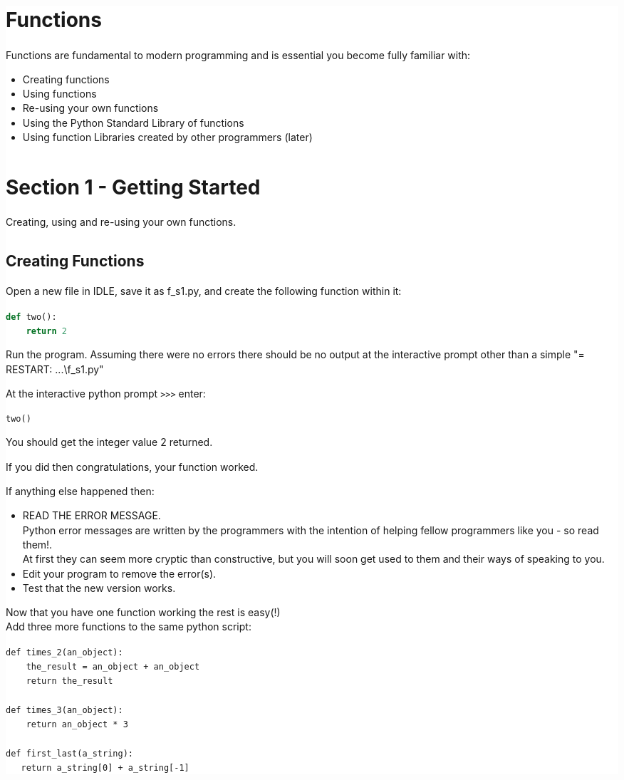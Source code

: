 # Functions 
Functions are fundamental to modern programming and is essential you become fully familiar with:

* Creating functions
* Using functions
* Re-using your own functions
* Using the Python Standard Library of functions
* Using function Libraries created by other programmers (later) 

# Section 1 - Getting Started
Creating, using and re-using your own functions.

## Creating Functions

Open a new file in IDLE, save it as f_s1.py, and create the following function
within it:

```python
def two():
    return 2
```

Run the program. Assuming there were no errors there should be no output at the
interactive prompt other than a simple "= RESTART: ...\f_s1.py"

At the interactive python prompt ```>>>``` enter:

```
two()
```

You should get the integer value 2 returned.

If you did then congratulations, your function worked.

If anything else happened then:

* READ THE ERROR MESSAGE.\
  Python error messages are written by the programmers with the intention of 
  helping fellow programmers like you - so read them!.\
  At first they can seem more cryptic than constructive, but you will soon get
  used to them and their ways of speaking to you.
* Edit your program to remove the error(s).
* Test that the new version works.

Now that you have one function working the rest is easy(!)\
Add three more functions to the same python script:

```
def times_2(an_object):
    the_result = an_object + an_object
    return the_result

def times_3(an_object):
    return an_object * 3

def first_last(a_string):
   return a_string[0] + a_string[-1]
```
